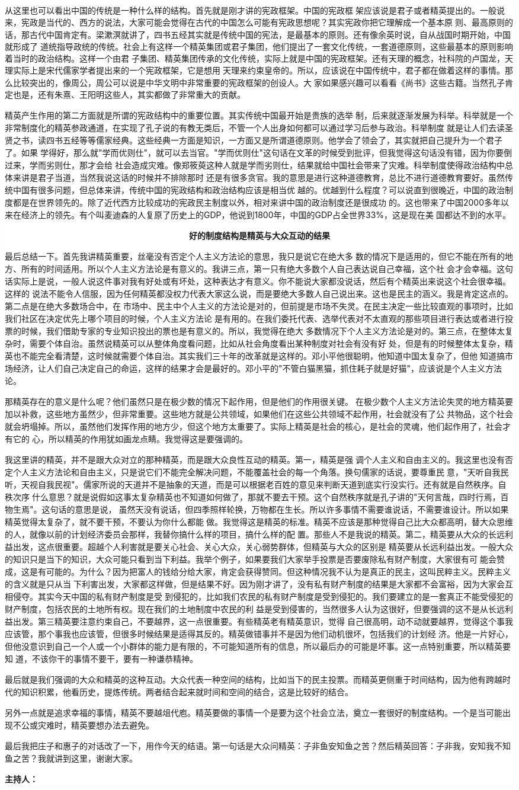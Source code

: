    从这里也可以看出中国的传统是一种什么样的结构。首先就是刚才讲的宪政框架。中国的宪政框 架应该说是君子或者精英提出的。一般说来，宪政是当代的、西方的说法，大家可能会觉得在古代的中国怎么可能有宪政思想呢？其实宪政你把它理解成一个基本原 则、最高原则的话，那古代中国肯定有。梁漱溟就讲了，四书五经其实就是传统中国的宪法，是最基本的原则。还有像余英时说，自从战国时期开始，中国就形成了 道统指导政统的传统。社会上有这样一个精英集团或君子集团，他们提出了一套文化传统，一套道德原则，这些最基本的原则影响着当时的政治结构。这样一个由君 子集团、精英集团传承的文化传统，实际上就是中国的宪政框架。还有天理的概念，社科院的卢国龙，天理实际上是宋代儒家学者提出来的一个宪政框架，它是想用 天理来约束皇帝的。所以，应该说在中国传统中，君子都在做着这样的事情。那么比较突出的，像周公，周公可以说是中华文明中非常重要的宪政框架的创设人。大 家如果感兴趣可以看看《尚书》这些古籍。当然孔子肯定也是，还有朱熹、王阳明这些人，其实都做了非常重大的贡献。
  </p>
  <p style="line-height: 150%;">
   精英产生作用的第二方面就是所谓的宪政结构中的重要位置。其实传统中国最开始是贵族的选举 制，后来就逐渐发展为科举。科举就是一个非常制度化的精英参政通道，在实现了孔子说的有教无类后，不管一个人出身如何都可以通过学习后参与政治。科举制度 就是让人们去读圣贤之书，读四书五经等等儒家经典。这些经典一方面是知识，一方面又是所谓道德原则。他学会了领会了，其实就把自己提升为一个君子了。如果 学得好，那么就"学而优则仕"，就可以去当官。"学而优则仕"这句话在文革的时候受到批评，但我觉得这句话没有错，因为你要倒过来，学而劣则仕，那才会给 社会造成灾难。像郑筱萸这种人就是学而劣则仕，结果就给中国社会带来了灾难。科举制度使得政治结构中总体来讲是君子当道，当然我说这话的时候并不排除那时 还是有很多贪官。我的意思是进行这种道德教育，总比不进行道德教育要好。虽然传统中国有很多问题，但总体来讲，传统中国的宪政结构和政治结构应该是相当优 越的。优越到什么程度？可以说直到很晚近，中国的政治制度都是在世界领先的。除了近代西方比较成功的宪政民主制度以外，相对来讲中国的政治制度还是很成功 的。这也带来了中国2000多年以来在经济上的领先。有个叫麦迪森的人复原了历史上的GDP，他说到1800年，中国的GDP占全世界33%，这是现在美 国都达不到的水平。
  </p>
  <p align="center" style="line-height: 150%;">
   <strong>
    好的制度结构是精英与大众互动的结果
   </strong>
  </p>
  <p style="line-height: 150%;">
   最后总结一下。首先我讲精英重要，丝毫没有否定个人主义方法论的意思，我只是说它在绝大多 数的情况下是适用的，但它不能在所有的地方、所有的时间适用。所以个人主义方法论是有意义的。我讲三点，第一只有绝大多数个人自己表达说自己幸福，这个社 会才会幸福。这句话实际上是说，一般人说这件事对我有好处或有坏处，这种表达才有意义。你不能说大家都没说话，然后有个精英出来说这个社会很幸福。这样的 说法不能令人信服，因为任何精英都没权力代表大家这么说，而是要绝大多数人自己说出来。这也是民主的涵义。我是肯定这点的。第二点是在绝大多数场合中，在 市场中、民主中个人主义的方法论是对的，但前提是市场不失灵。在民主决定一些比较直观的事项时，比如我们社区在决定优先上哪个项目的时候，个人主义方法论 是有用的。在我们委托代表、选举代表对不太直观的那些项目进行表达或者进行投票的时候，我们借助专家的专业知识投出的票也是有意义的。所以，我觉得在绝大 多数情况下个人主义方法论是对的。第三点，在整体太复杂时，需要个体自治。虽然说精英可以从整体角度看问题，比如从社会角度看出某种制度对社会有没有好 处，但是有的时候整体太复杂，精英也不能完全看清楚，这时候就需要个体自治。其实我们三十年的改革就是这样的。邓小平他很聪明，他知道中国太复杂了，但他 知道搞市场经济，让人们自己决定自己的命运，这样的结果才会是最好的。邓小平的"不管白猫黑猫，抓住耗子就是好猫"，应该说是个人主义方法论。
  </p>
  <p style="line-height: 150%;">
   那精英存在的意义是什么呢？他们虽然只是在极少数的情况下起作用，但是他们的作用很关键。 在极少数个人主义方法论失灵的地方精英要加以补救，这些地方虽然少，但非常重要。这些地方就是公共领域，如果他们在这些公共领域不起作用，社会就没有了公 共物品，这个社会就会坍塌掉。所以，虽然他们发挥作用的地方少，但这个地方太重要了。实际上精英是社会的核心，是社会的灵魂，他们起作用了，社会才有它的 心，所以精英的作用犹如画龙点睛。我觉得这是要强调的。
  </p>
  <p style="line-height: 150%;">
   我这里讲的精英，并不是跟大众对立的那种精英，而是跟大众良性互动的精英。第一，精英是强 调个人主义和自由主义的。我这里也没有否定个人主义方法论和自由主义，只是说它们不能完全解决问题，不能覆盖社会的每一个角落。换句儒家的话说，要尊重民 意，"天听自我民听，天视自我民视"。儒家所说的天道并不是抽象的天道，而是可以根据老百姓的意见来判断天道到底实行没实行。还有就是自然秩序。自秩次序 什么意思？就是说假如这事太复杂精英也不知道如何做了，那就不要去干预。这个自然秩序就是孔子讲的"天何言哉，四时行焉，百物生焉"。这句话的意思是说， 虽然天没有说话，但四季照样轮换，万物都在生长。所以许多事情不需要谁说话，不需要谁设计。所以如果精英觉得太复杂了，就不要干预，不要认为你什么都能 做。我觉得这是精英的标准。精英不应该是那种觉得自己比大众都高明，替大众思维的人，就像以前的计划经济委员会那样，我替你搞什么样的项目，搞什么样的配 置。那些人不是我说的精英。第二，精英要从大众的长远利益出发，这点很重要。超越个人利害就是要关心社会、关心大众，关心弱势群体，但精英与大众的区别是 精英要从长远利益出发。一般大众的知识只是当下的知识，大众可能只看到当下利益。我举个例子，如果要我们大家举手投票是否要废除私有财产制度，大家很有可 能会赞成，这是有可能的。为什么？因为把富人的钱给分给大家，肯定会获得赞同。但这种情况我不认为是真正的民主，这叫民粹主义。民粹主义的含义就是只从当 下利害出发，大家都这样做，但是结果不好。因为刚才讲了，没有私有财产制度的结果是大家都不会富裕，因为大家会互相侵夺。其实今天中国的私有财产制度是受 到侵犯的，比如我们农民的私有财产制度是受到侵犯的。我们要建立的是一套真正不能受侵犯的财产制度，包括农民的土地所有权。现在我们的土地制度中农民的利 益是受到侵害的，当然很多人认为这很好，但要强调的这不是从长远利益出发。第三精英要注意约束自己，不要越界，这一点很重要。有些精英老有精英意识，觉得 自己很高明，动不动就要越界，觉得这个事我应该管，那个事我也应该管，但很多时候结果是适得其反的。精英做错事并不是因为他们动机很坏，包括我们的计划经 济。他是一片好心，但他没意识到自己一个人或一个小群体的能力是有限的，不可能知道所有的信息，所以最后办的可能是坏事。这一点特别重要，所以精英要知 道，不该你干的事情不要干，要有一种谦恭精神。
  </p>
  <p style="line-height: 150%;">
   最后就是我们强调的大众和精英的这种互动。大众代表一种空间的结构，比如当下的民主投票。而精英更侧重于时间结构，因为他有跨越时代的知识积累，他看历史，提炼传统。两者结合起来就时间和空间的结合，这是比较好的结合。
  </p>
  <p style="line-height: 150%;">
   另外一点就是追求幸福的事情，精英不要越俎代庖。精英要做的事情一个是要为这个社会立法，奠立一套很好的制度结构。一个是当可能出现不公或灾难时，精英要想办法去避免。
  </p>
  <p style="line-height: 150%;">
   最后我把庄子和惠子的对话改了一下，用作今天的结语。第一句话是大众问精英：子非鱼安知鱼之苦？然后精英回答：子非我，安知我不知鱼之苦？我就讲到这里，谢谢大家。
  </p>
  <p style="line-height: 150%;">
  </p>
  <p style="line-height: 150%;">
  </p>
  <p style="line-height: 150%;">
   <strong>
    主持人：
   </strong>